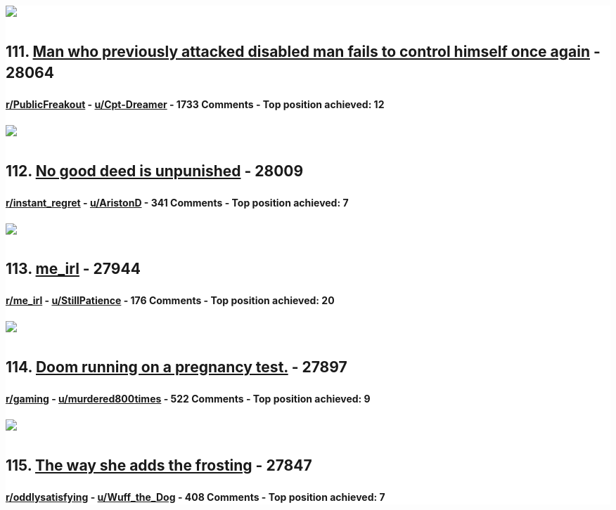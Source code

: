 <a href="https://v.redd.it/lje5dy0w00m51"><img src="https://b.thumbs.redditmedia.com/IC55VxIM-Dj2bSqsAau_3bZ7MuK6ky1AN7TH6ltF9wQ.jpg"></img></a>

## 111. [Man who previously attacked disabled man fails to control himself once again](http://reddit.com/r/PublicFreakout/comments/iorf7v/man_who_previously_attacked_disabled_man_fails_to/) - 28064
#### [r/PublicFreakout](http://reddit.com/r/PublicFreakout) - [u/Cpt-Dreamer](http://reddit.com/u/Cpt-Dreamer) - 1733 Comments - Top position achieved: 12

<a href="https://v.redd.it/u0kxu8j6mwl51"><img src="https://b.thumbs.redditmedia.com/xAL_Jwu7NXqindG_NfeDBKalixMCfSfW9-ukueADrVI.jpg"></img></a>

## 112. [No good deed is unpunished](http://reddit.com/r/instant_regret/comments/iozp5t/no_good_deed_is_unpunished/) - 28009
#### [r/instant_regret](http://reddit.com/r/instant_regret) - [u/AristonD](http://reddit.com/u/AristonD) - 341 Comments - Top position achieved: 7

<a href="https://gfycat.com/shallowadventurousaustraliancurlew"><img src="https://a.thumbs.redditmedia.com/Y6QkO6Q90k0In6pLkAPORptMXszhqW6ky3E44Bcoms8.jpg"></img></a>

## 113. [me_irl](http://reddit.com/r/me_irl/comments/iol02t/me_irl/) - 27944
#### [r/me_irl](http://reddit.com/r/me_irl) - [u/StillPatience](http://reddit.com/u/StillPatience) - 176 Comments - Top position achieved: 20

<a href="https://i.redd.it/btlwsjtyztl51.png"><img src="https://b.thumbs.redditmedia.com/S5jXpcGbFvo97styTYIhzPbrMJRc9Ei_rXVsuEYAFSU.jpg"></img></a>

## 114. [Doom running on a pregnancy test.](http://reddit.com/r/gaming/comments/iom2ff/doom_running_on_a_pregnancy_test/) - 27897
#### [r/gaming](http://reddit.com/r/gaming) - [u/murdered800times](http://reddit.com/u/murdered800times) - 522 Comments - Top position achieved: 9

<a href="https://i.redd.it/fmew5ilkcul51.gif"><img src="https://b.thumbs.redditmedia.com/EB5GG-UWTVljGg5TAcCkUnMBjQjU1sega8wP7vtxwBE.jpg"></img></a>

## 115. [The way she adds the frosting](http://reddit.com/r/oddlysatisfying/comments/ip4cne/the_way_she_adds_the_frosting/) - 27847
#### [r/oddlysatisfying](http://reddit.com/r/oddlysatisfying) - [u/Wuff_the_Dog](http://reddit.com/u/Wuff_the_Dog) - 408 Comments - Top position achieved: 7
